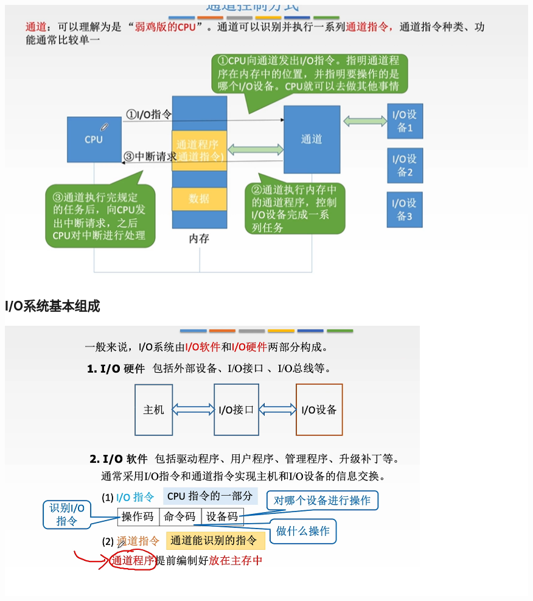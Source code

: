 ![image-20230602155128345](.\picture\image-20230602155128345.png)

## I/O系统基本组成

![image-20230602155603609](.\picture\image-20230602155603609.png)
